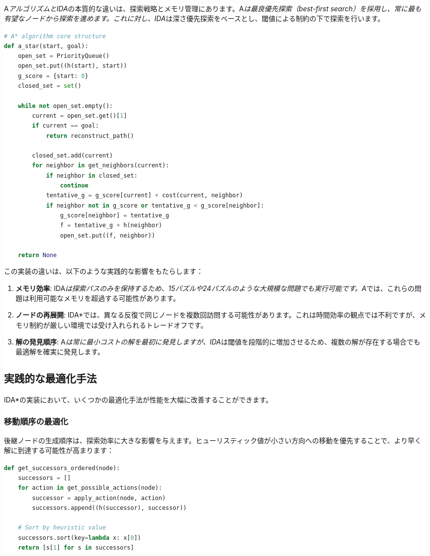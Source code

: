 A*アルゴリズムとIDA*の本質的な違いは、探索戦略とメモリ管理にあります。A*は最良優先探索（best-first search）を採用し、常に最も有望なノードから探索を進めます。これに対し、IDA*は深さ優先探索をベースとし、閾値による制約の下で探索を行います。

```python
# A* algorithm core structure
def a_star(start, goal):
    open_set = PriorityQueue()
    open_set.put((h(start), start))
    g_score = {start: 0}
    closed_set = set()
    
    while not open_set.empty():
        current = open_set.get()[1]
        if current == goal:
            return reconstruct_path()
        
        closed_set.add(current)
        for neighbor in get_neighbors(current):
            if neighbor in closed_set:
                continue
            tentative_g = g_score[current] + cost(current, neighbor)
            if neighbor not in g_score or tentative_g < g_score[neighbor]:
                g_score[neighbor] = tentative_g
                f = tentative_g + h(neighbor)
                open_set.put((f, neighbor))
    
    return None
```

この実装の違いは、以下のような実践的な影響をもたらします：

1. **メモリ効率**: IDA*は探索パスのみを保持するため、15パズルや24パズルのような大規模な問題でも実行可能です。A*では、これらの問題は利用可能なメモリを超過する可能性があります。

2. **ノードの再展開**: IDA*では、異なる反復で同じノードを複数回訪問する可能性があります。これは時間効率の観点では不利ですが、メモリ制約が厳しい環境では受け入れられるトレードオフです。

3. **解の発見順序**: A*は常に最小コストの解を最初に発見しますが、IDA*は閾値を段階的に増加させるため、複数の解が存在する場合でも最適解を確実に発見します。

## 実践的な最適化手法

IDA*の実装において、いくつかの最適化手法が性能を大幅に改善することができます。

### 移動順序の最適化

後継ノードの生成順序は、探索効率に大きな影響を与えます。ヒューリスティック値が小さい方向への移動を優先することで、より早く解に到達する可能性が高まります：

```python
def get_successors_ordered(node):
    successors = []
    for action in get_possible_actions(node):
        successor = apply_action(node, action)
        successors.append((h(successor), successor))
    
    # Sort by heuristic value
    successors.sort(key=lambda x: x[0])
    return [s[1] for s in successors]
```
